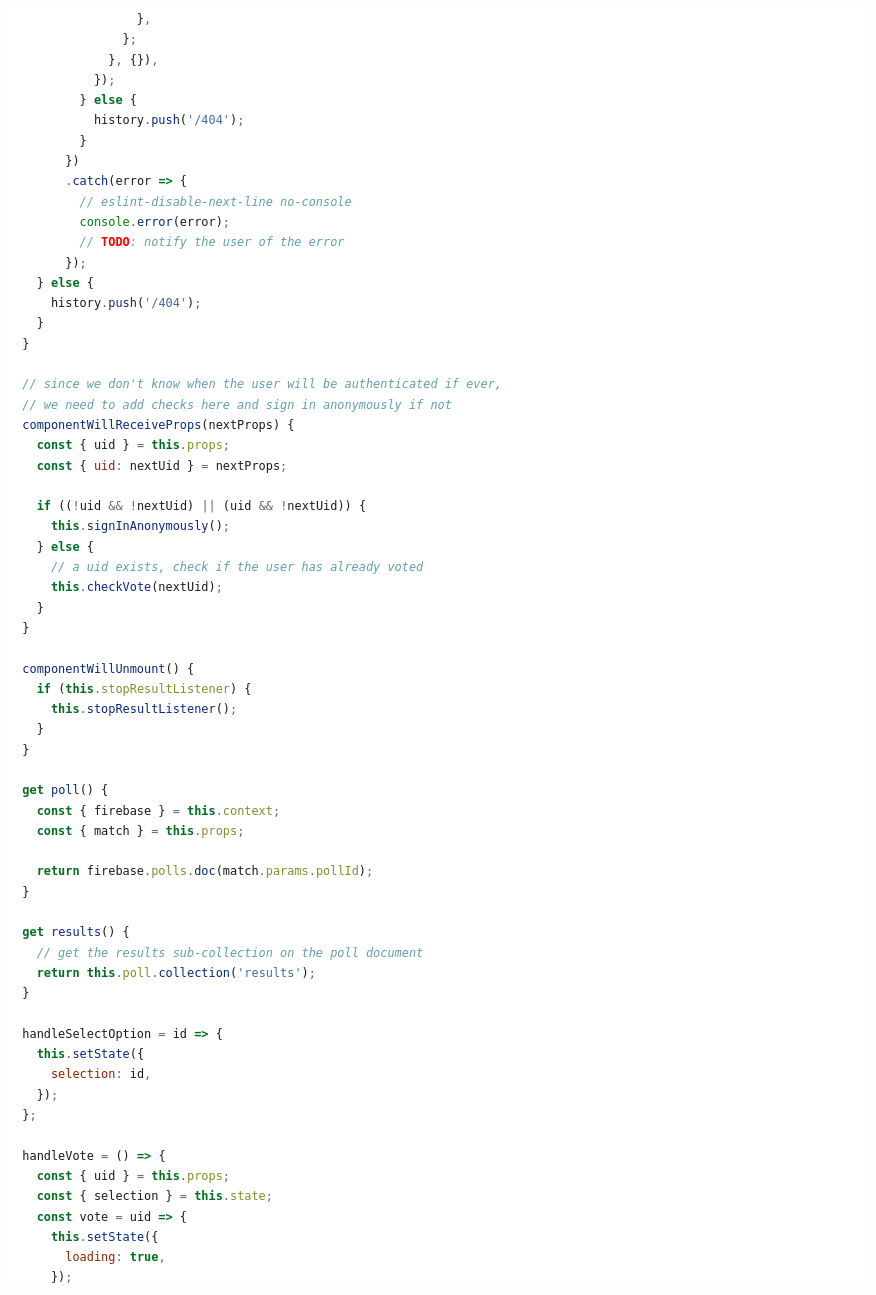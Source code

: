 ```jsx
                  },
                };
              }, {}),
            });
          } else {
            history.push('/404');
          }
        })
        .catch(error => {
          // eslint-disable-next-line no-console
          console.error(error);
          // TODO: notify the user of the error
        });
    } else {
      history.push('/404');
    }
  }

  // since we don't know when the user will be authenticated if ever,
  // we need to add checks here and sign in anonymously if not
  componentWillReceiveProps(nextProps) {
    const { uid } = this.props;
    const { uid: nextUid } = nextProps;

    if ((!uid && !nextUid) || (uid && !nextUid)) {
      this.signInAnonymously();
    } else {
      // a uid exists, check if the user has already voted
      this.checkVote(nextUid);
    }
  }

  componentWillUnmount() {
    if (this.stopResultListener) {
      this.stopResultListener();
    }
  }

  get poll() {
    const { firebase } = this.context;
    const { match } = this.props;

    return firebase.polls.doc(match.params.pollId);
  }

  get results() {
    // get the results sub-collection on the poll document
    return this.poll.collection('results');
  }

  handleSelectOption = id => {
    this.setState({
      selection: id,
    });
  };

  handleVote = () => {
    const { uid } = this.props;
    const { selection } = this.state;
    const vote = uid => {
      this.setState({
        loading: true,
      });
```